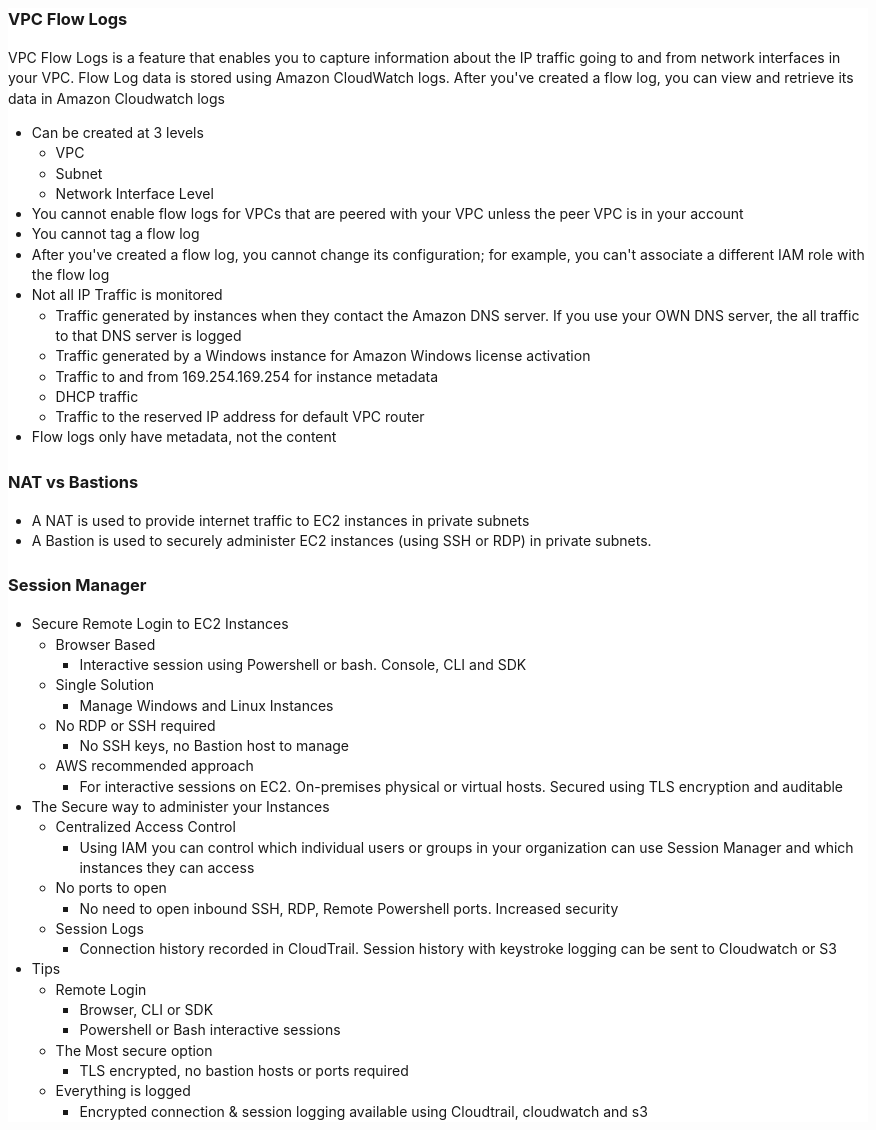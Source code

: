 
### VPC Flow Logs

VPC Flow Logs is a feature that enables you to capture information about the IP traffic going to and from network interfaces in your VPC.
Flow Log data is stored using Amazon CloudWatch logs.
After you've created a flow log, you can view and retrieve its data in Amazon Cloudwatch logs
* Can be created at 3 levels
    * VPC
    * Subnet
    * Network Interface Level
* You cannot enable flow logs for VPCs that are peered with your VPC unless the peer VPC is in your account
* You cannot tag a flow log
* After you've created a flow log, you cannot change its configuration; for example, you can't associate a different IAM role with the flow log
* Not all IP Traffic is monitored
    * Traffic generated by instances when they contact the Amazon DNS server. If you use your OWN DNS server, the all traffic to that DNS server is logged
    * Traffic generated by a Windows instance for Amazon Windows license activation
    * Traffic to and from 169.254.169.254 for instance metadata
    * DHCP traffic
    * Traffic to the reserved IP address for default VPC router
* Flow logs only have metadata, not the content

### NAT vs Bastions

* A NAT is used to provide internet traffic to EC2 instances in private subnets
* A Bastion is used to securely administer EC2 instances (using SSH or RDP) in private subnets.

### Session Manager

* Secure Remote Login to EC2 Instances
    * Browser Based
        * Interactive session using Powershell or bash. Console, CLI and SDK
    * Single Solution
        * Manage Windows and Linux Instances
    * No RDP or SSH required
        * No SSH keys, no Bastion host to manage
    * AWS recommended approach
        * For interactive sessions on EC2. On-premises physical or virtual hosts. Secured using TLS encryption and auditable
* The Secure way to administer your Instances
    * Centralized Access Control
        * Using IAM you can control which individual users or groups in your organization can use Session Manager and which instances they can access
    * No ports to open
        * No need to open inbound SSH, RDP, Remote Powershell ports. Increased security
    * Session Logs
        * Connection history recorded in CloudTrail. Session history with keystroke logging can be sent to Cloudwatch or S3
* Tips
    * Remote Login
        * Browser, CLI or SDK
        * Powershell or Bash interactive sessions
    * The Most secure option
        * TLS encrypted, no bastion hosts or ports required
    * Everything is logged
        * Encrypted connection & session logging available using Cloudtrail, cloudwatch and s3
